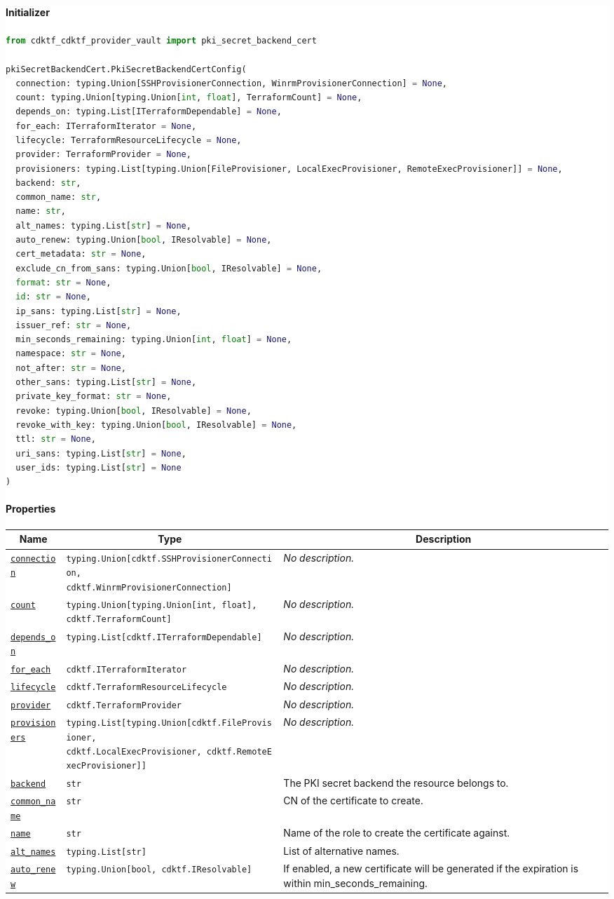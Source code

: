 #### Initializer <a name="Initializer" id="@cdktf/provider-vault.pkiSecretBackendCert.PkiSecretBackendCertConfig.Initializer"></a>

```python
from cdktf_cdktf_provider_vault import pki_secret_backend_cert

pkiSecretBackendCert.PkiSecretBackendCertConfig(
  connection: typing.Union[SSHProvisionerConnection, WinrmProvisionerConnection] = None,
  count: typing.Union[typing.Union[int, float], TerraformCount] = None,
  depends_on: typing.List[ITerraformDependable] = None,
  for_each: ITerraformIterator = None,
  lifecycle: TerraformResourceLifecycle = None,
  provider: TerraformProvider = None,
  provisioners: typing.List[typing.Union[FileProvisioner, LocalExecProvisioner, RemoteExecProvisioner]] = None,
  backend: str,
  common_name: str,
  name: str,
  alt_names: typing.List[str] = None,
  auto_renew: typing.Union[bool, IResolvable] = None,
  cert_metadata: str = None,
  exclude_cn_from_sans: typing.Union[bool, IResolvable] = None,
  format: str = None,
  id: str = None,
  ip_sans: typing.List[str] = None,
  issuer_ref: str = None,
  min_seconds_remaining: typing.Union[int, float] = None,
  namespace: str = None,
  not_after: str = None,
  other_sans: typing.List[str] = None,
  private_key_format: str = None,
  revoke: typing.Union[bool, IResolvable] = None,
  revoke_with_key: typing.Union[bool, IResolvable] = None,
  ttl: str = None,
  uri_sans: typing.List[str] = None,
  user_ids: typing.List[str] = None
)
```

#### Properties <a name="Properties" id="Properties"></a>

| **Name** | **Type** | **Description** |
| --- | --- | --- |
| <code><a href="#@cdktf/provider-vault.pkiSecretBackendCert.PkiSecretBackendCertConfig.property.connection">connection</a></code> | <code>typing.Union[cdktf.SSHProvisionerConnection, cdktf.WinrmProvisionerConnection]</code> | *No description.* |
| <code><a href="#@cdktf/provider-vault.pkiSecretBackendCert.PkiSecretBackendCertConfig.property.count">count</a></code> | <code>typing.Union[typing.Union[int, float], cdktf.TerraformCount]</code> | *No description.* |
| <code><a href="#@cdktf/provider-vault.pkiSecretBackendCert.PkiSecretBackendCertConfig.property.dependsOn">depends_on</a></code> | <code>typing.List[cdktf.ITerraformDependable]</code> | *No description.* |
| <code><a href="#@cdktf/provider-vault.pkiSecretBackendCert.PkiSecretBackendCertConfig.property.forEach">for_each</a></code> | <code>cdktf.ITerraformIterator</code> | *No description.* |
| <code><a href="#@cdktf/provider-vault.pkiSecretBackendCert.PkiSecretBackendCertConfig.property.lifecycle">lifecycle</a></code> | <code>cdktf.TerraformResourceLifecycle</code> | *No description.* |
| <code><a href="#@cdktf/provider-vault.pkiSecretBackendCert.PkiSecretBackendCertConfig.property.provider">provider</a></code> | <code>cdktf.TerraformProvider</code> | *No description.* |
| <code><a href="#@cdktf/provider-vault.pkiSecretBackendCert.PkiSecretBackendCertConfig.property.provisioners">provisioners</a></code> | <code>typing.List[typing.Union[cdktf.FileProvisioner, cdktf.LocalExecProvisioner, cdktf.RemoteExecProvisioner]]</code> | *No description.* |
| <code><a href="#@cdktf/provider-vault.pkiSecretBackendCert.PkiSecretBackendCertConfig.property.backend">backend</a></code> | <code>str</code> | The PKI secret backend the resource belongs to. |
| <code><a href="#@cdktf/provider-vault.pkiSecretBackendCert.PkiSecretBackendCertConfig.property.commonName">common_name</a></code> | <code>str</code> | CN of the certificate to create. |
| <code><a href="#@cdktf/provider-vault.pkiSecretBackendCert.PkiSecretBackendCertConfig.property.name">name</a></code> | <code>str</code> | Name of the role to create the certificate against. |
| <code><a href="#@cdktf/provider-vault.pkiSecretBackendCert.PkiSecretBackendCertConfig.property.altNames">alt_names</a></code> | <code>typing.List[str]</code> | List of alternative names. |
| <code><a href="#@cdktf/provider-vault.pkiSecretBackendCert.PkiSecretBackendCertConfig.property.autoRenew">auto_renew</a></code> | <code>typing.Union[bool, cdktf.IResolvable]</code> | If enabled, a new certificate will be generated if the expiration is within min_seconds_remaining. |